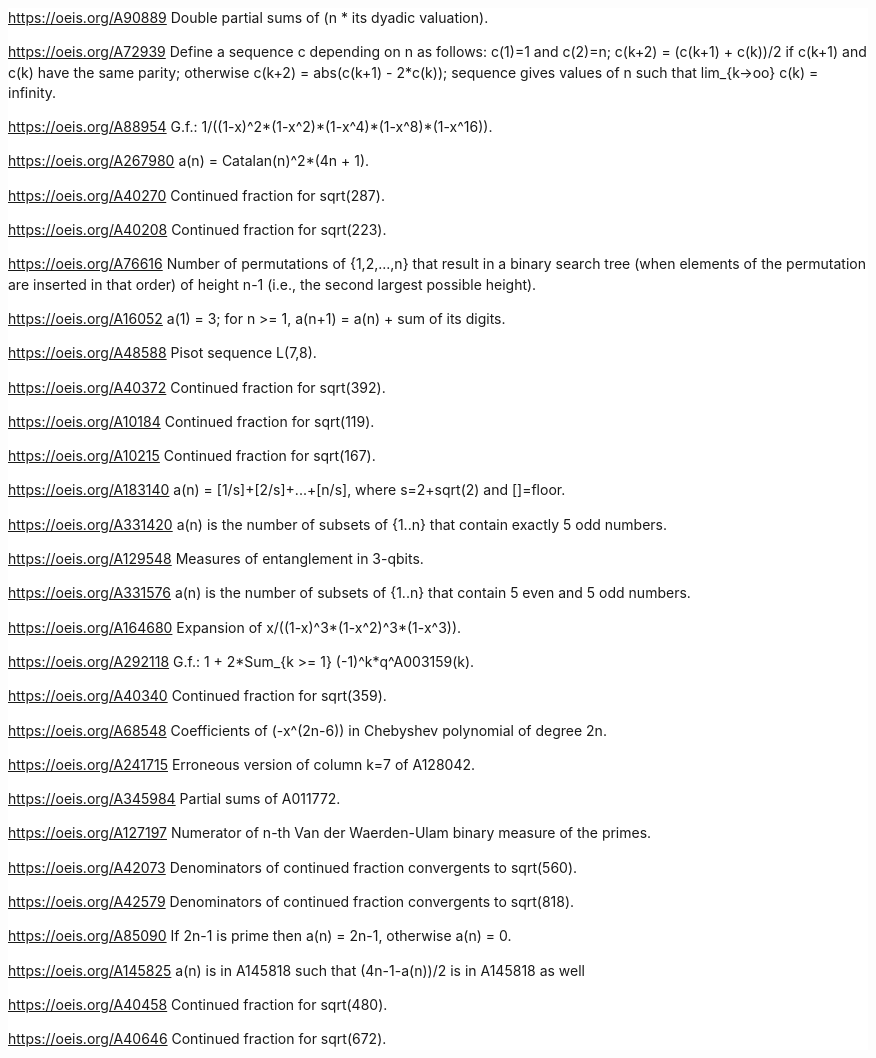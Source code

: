 https://oeis.org/A90889 Double partial sums of (n \* its dyadic valuation).

https://oeis.org/A72939 Define a sequence c depending on n as follows: c(1)=1 and c(2)=n; c(k+2) = (c(k+1) + c(k))/2 if c(k+1) and c(k) have the same parity; otherwise c(k+2) = abs(c(k+1) - 2\*c(k)); sequence gives values of n such that lim_{k->oo} c(k) = infinity.

https://oeis.org/A88954 G.f.: 1/((1-x)^2\*(1-x^2)\*(1-x^4)\*(1-x^8)\*(1-x^16)).

https://oeis.org/A267980 a(n) = Catalan(n)^2\*(4n + 1).

https://oeis.org/A40270 Continued fraction for sqrt(287).

https://oeis.org/A40208 Continued fraction for sqrt(223).

https://oeis.org/A76616 Number of permutations of {1,2,...,n} that result in a binary search tree (when elements of the permutation are inserted in that order) of height n-1 (i.e., the second largest possible height).

https://oeis.org/A16052 a(1) = 3; for n >= 1, a(n+1) = a(n) + sum of its digits.

https://oeis.org/A48588 Pisot sequence L(7,8).

https://oeis.org/A40372 Continued fraction for sqrt(392).

https://oeis.org/A10184 Continued fraction for sqrt(119).

https://oeis.org/A10215 Continued fraction for sqrt(167).

https://oeis.org/A183140 a(n) = [1/s]+[2/s]+...+[n/s], where s=2+sqrt(2) and []=floor.

https://oeis.org/A331420 a(n) is the number of subsets of {1..n} that contain exactly 5 odd numbers.

https://oeis.org/A129548 Measures of entanglement in 3-qbits.

https://oeis.org/A331576 a(n) is the number of subsets of {1..n} that contain 5 even and 5 odd numbers.

https://oeis.org/A164680 Expansion of x/((1-x)^3\*(1-x^2)^3\*(1-x^3)).

https://oeis.org/A292118 G.f.: 1 + 2\*Sum_{k >= 1} (-1)^k\*q^A003159(k).

https://oeis.org/A40340 Continued fraction for sqrt(359).

https://oeis.org/A68548 Coefficients of (-x^(2n-6)) in Chebyshev polynomial of degree 2n.

https://oeis.org/A241715 Erroneous version of column k=7 of A128042.

https://oeis.org/A345984 Partial sums of A011772.

https://oeis.org/A127197 Numerator of n-th Van der Waerden-Ulam binary measure of the primes.

https://oeis.org/A42073 Denominators of continued fraction convergents to sqrt(560).

https://oeis.org/A42579 Denominators of continued fraction convergents to sqrt(818).

https://oeis.org/A85090 If 2n-1 is prime then a(n) = 2n-1, otherwise a(n) = 0.

https://oeis.org/A145825 a(n) is in A145818 such that (4n-1-a(n))/2 is in A145818 as well

https://oeis.org/A40458 Continued fraction for sqrt(480).

https://oeis.org/A40646 Continued fraction for sqrt(672).
